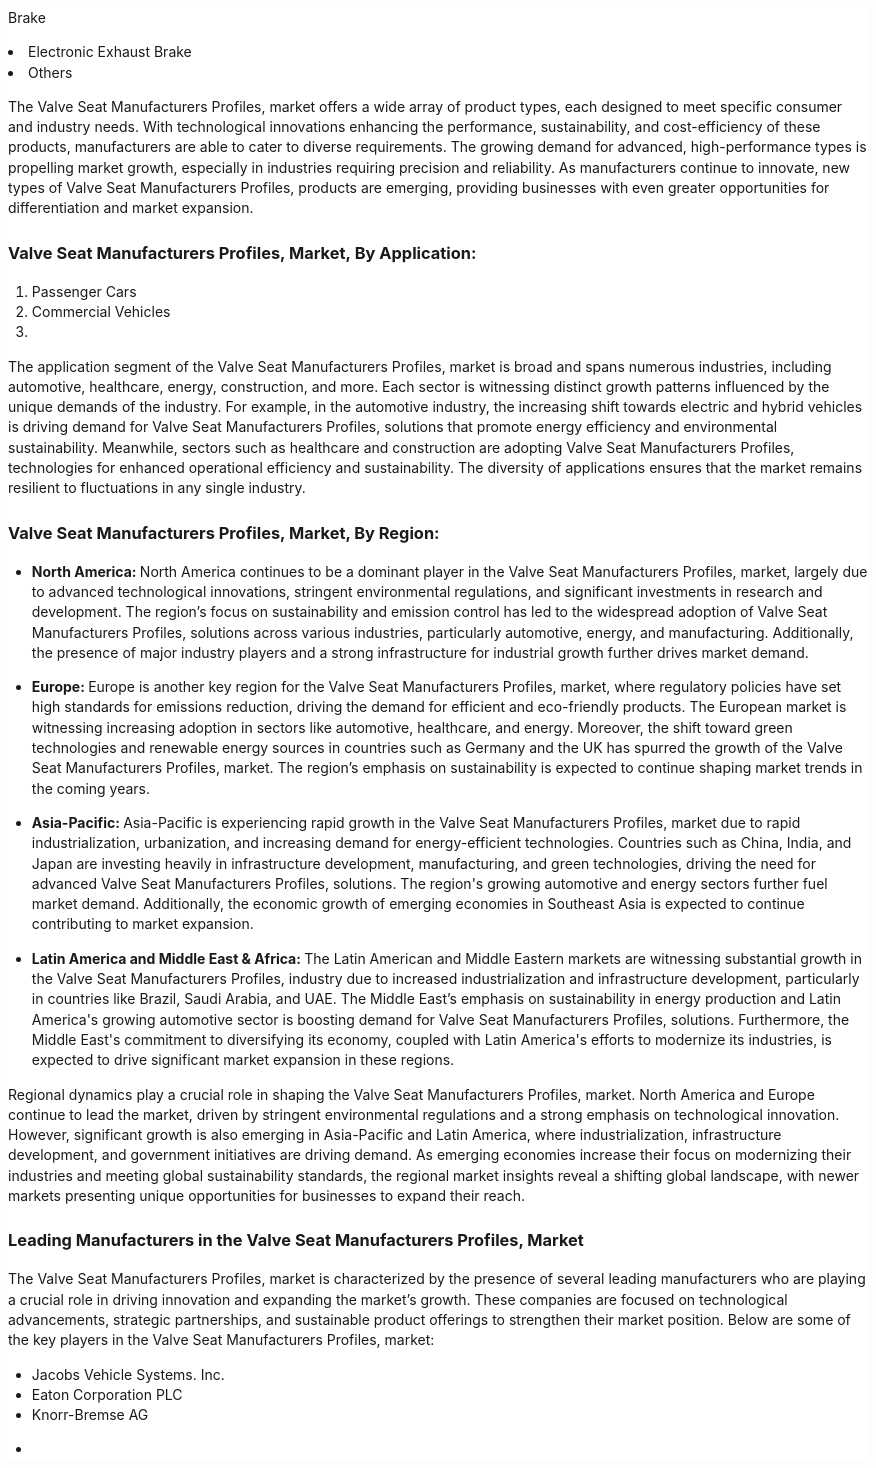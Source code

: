 Brake<li> Electronic Exhaust Brake<li> Others</li></ol><p>The Valve Seat Manufacturers Profiles, market offers a wide array of product types, each designed to meet specific consumer and industry needs. With technological innovations enhancing the performance, sustainability, and cost-efficiency of these products, manufacturers are able to cater to diverse requirements. The growing demand for advanced, high-performance types is propelling market growth, especially in industries requiring precision and reliability. As manufacturers continue to innovate, new types of Valve Seat Manufacturers Profiles, products are emerging, providing businesses with even greater opportunities for differentiation and market expansion.</p><h3>Valve Seat Manufacturers Profiles, Market,&nbsp;By Application:</h3><ol><li>Passenger Cars<li> Commercial Vehicles<li></li></ol><p>The application segment of the Valve Seat Manufacturers Profiles, market is broad and spans numerous industries, including automotive, healthcare, energy, construction, and more. Each sector is witnessing distinct growth patterns influenced by the unique demands of the industry. For example, in the automotive industry, the increasing shift towards electric and hybrid vehicles is driving demand for Valve Seat Manufacturers Profiles, solutions that promote energy efficiency and environmental sustainability. Meanwhile, sectors such as healthcare and construction are adopting Valve Seat Manufacturers Profiles, technologies for enhanced operational efficiency and sustainability. The diversity of applications ensures that the market remains resilient to fluctuations in any single industry.</p><h3>Valve Seat Manufacturers Profiles, Market, By Region:</h3><ul><li><p><strong>North America:&nbsp;</strong>North America continues to be a dominant player in the Valve Seat Manufacturers Profiles, market, largely due to advanced technological innovations, stringent environmental regulations, and significant investments in research and development. The region&rsquo;s focus on sustainability and emission control has led to the widespread adoption of Valve Seat Manufacturers Profiles, solutions across various industries, particularly automotive, energy, and manufacturing. Additionally, the presence of major industry players and a strong infrastructure for industrial growth further drives market demand.</p></li><li><p><strong><strong>Europe:&nbsp;</strong></strong>Europe is another key region for the Valve Seat Manufacturers Profiles, market, where regulatory policies have set high standards for emissions reduction, driving the demand for efficient and eco-friendly products. The European market is witnessing increasing adoption in sectors like automotive, healthcare, and energy. Moreover, the shift toward green technologies and renewable energy sources in countries such as Germany and the UK has spurred the growth of the Valve Seat Manufacturers Profiles, market. The region&rsquo;s emphasis on sustainability is expected to continue shaping market trends in the coming years.</p></li><li><p><strong><strong>Asia-Pacific:&nbsp;</strong></strong>Asia-Pacific is experiencing rapid growth in the Valve Seat Manufacturers Profiles, market due to rapid industrialization, urbanization, and increasing demand for energy-efficient technologies. Countries such as China, India, and Japan are investing heavily in infrastructure development, manufacturing, and green technologies, driving the need for advanced Valve Seat Manufacturers Profiles, solutions. The region's growing automotive and energy sectors further fuel market demand. Additionally, the economic growth of emerging economies in Southeast Asia is expected to continue contributing to market expansion.</p></li><li><p><strong><strong>Latin America and Middle East &amp; Africa:&nbsp;</strong></strong>The Latin American and Middle Eastern markets are witnessing substantial growth in the Valve Seat Manufacturers Profiles, industry due to increased industrialization and infrastructure development, particularly in countries like Brazil, Saudi Arabia, and UAE. The Middle East&rsquo;s emphasis on sustainability in energy production and Latin America's growing automotive sector is boosting demand for Valve Seat Manufacturers Profiles, solutions. Furthermore, the Middle East's commitment to diversifying its economy, coupled with Latin America's efforts to modernize its industries, is expected to drive significant market expansion in these regions.</p></li></ul><p>Regional dynamics play a crucial role in shaping the Valve Seat Manufacturers Profiles, market. North America and Europe continue to lead the market, driven by stringent environmental regulations and a strong emphasis on technological innovation. However, significant growth is also emerging in Asia-Pacific and Latin America, where industrialization, infrastructure development, and government initiatives are driving demand. As emerging economies increase their focus on modernizing their industries and meeting global sustainability standards, the regional market insights reveal a shifting global landscape, with newer markets presenting unique opportunities for businesses to expand their reach.</p><h3><strong>Leading Manufacturers in the Valve Seat Manufacturers Profiles, Market</strong></h3><p>The Valve Seat Manufacturers Profiles, market is characterized by the presence of several leading manufacturers who are playing a crucial role in driving innovation and expanding the market&rsquo;s growth. These companies are focused on technological advancements, strategic partnerships, and sustainable product offerings to strengthen their market position. Below are some of the key players in the Valve Seat Manufacturers Profiles, market:</p></div><div class="article-main__content" data-test-id="publishing-text-block"><ul><li><span class="">Jacobs Vehicle Systems. Inc.<li> Eaton Corporation PLC<li> Knorr-Bremse AG<li>